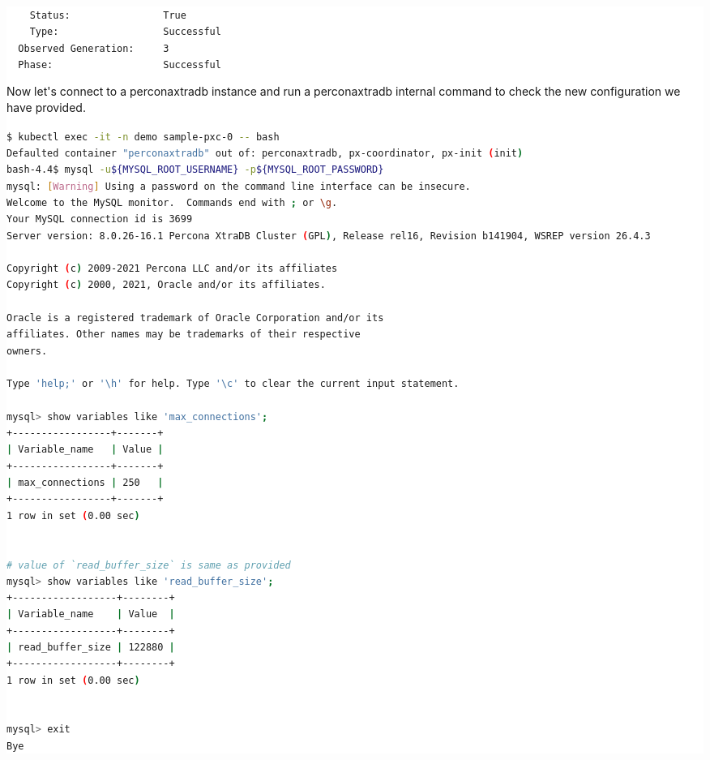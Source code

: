 ```bash
    Status:                True
    Type:                  Successful
  Observed Generation:     3
  Phase:                   Successful

```

Now let's connect to a perconaxtradb instance and run a perconaxtradb internal command to check the new configuration we have provided.

```bash
$ kubectl exec -it -n demo sample-pxc-0 -- bash
Defaulted container "perconaxtradb" out of: perconaxtradb, px-coordinator, px-init (init)
bash-4.4$ mysql -u${MYSQL_ROOT_USERNAME} -p${MYSQL_ROOT_PASSWORD}
mysql: [Warning] Using a password on the command line interface can be insecure.
Welcome to the MySQL monitor.  Commands end with ; or \g.
Your MySQL connection id is 3699
Server version: 8.0.26-16.1 Percona XtraDB Cluster (GPL), Release rel16, Revision b141904, WSREP version 26.4.3

Copyright (c) 2009-2021 Percona LLC and/or its affiliates
Copyright (c) 2000, 2021, Oracle and/or its affiliates.

Oracle is a registered trademark of Oracle Corporation and/or its
affiliates. Other names may be trademarks of their respective
owners.

Type 'help;' or '\h' for help. Type '\c' to clear the current input statement.

mysql> show variables like 'max_connections';
+-----------------+-------+
| Variable_name   | Value |
+-----------------+-------+
| max_connections | 250   |
+-----------------+-------+
1 row in set (0.00 sec)


# value of `read_buffer_size` is same as provided 
mysql> show variables like 'read_buffer_size';
+------------------+--------+
| Variable_name    | Value  |
+------------------+--------+
| read_buffer_size | 122880 |
+------------------+--------+
1 row in set (0.00 sec)


mysql> exit
Bye
```
